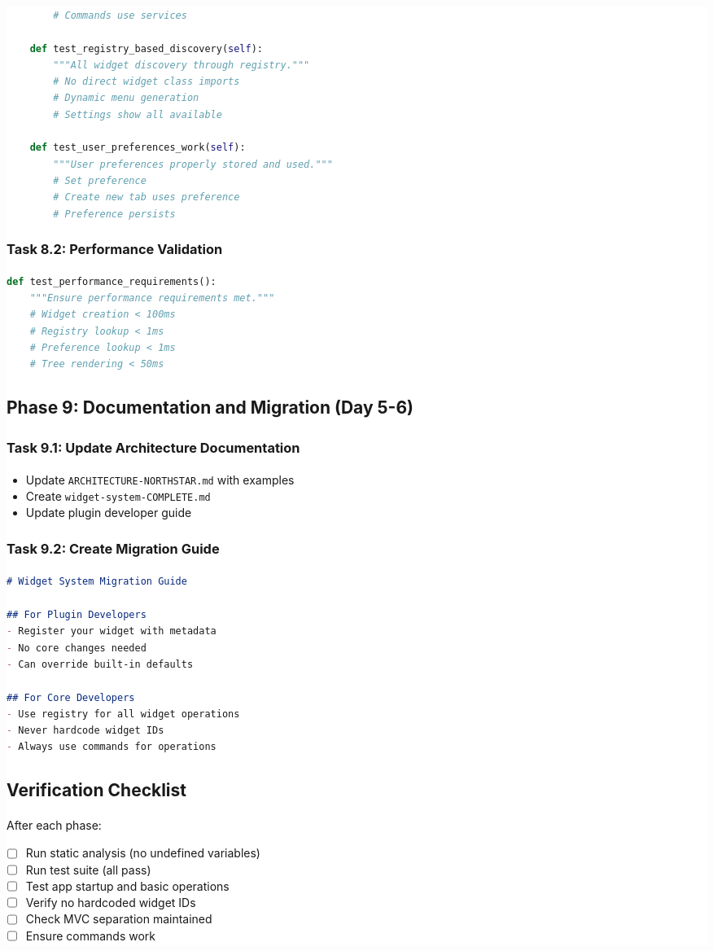 ```python
        # Commands use services

    def test_registry_based_discovery(self):
        """All widget discovery through registry."""
        # No direct widget class imports
        # Dynamic menu generation
        # Settings show all available

    def test_user_preferences_work(self):
        """User preferences properly stored and used."""
        # Set preference
        # Create new tab uses preference
        # Preference persists
```

### Task 8.2: Performance Validation
```python
def test_performance_requirements():
    """Ensure performance requirements met."""
    # Widget creation < 100ms
    # Registry lookup < 1ms
    # Preference lookup < 1ms
    # Tree rendering < 50ms
```

## Phase 9: Documentation and Migration (Day 5-6)

### Task 9.1: Update Architecture Documentation
- Update `ARCHITECTURE-NORTHSTAR.md` with examples
- Create `widget-system-COMPLETE.md`
- Update plugin developer guide

### Task 9.2: Create Migration Guide
```markdown
# Widget System Migration Guide

## For Plugin Developers
- Register your widget with metadata
- No core changes needed
- Can override built-in defaults

## For Core Developers
- Use registry for all widget operations
- Never hardcode widget IDs
- Always use commands for operations
```

## Verification Checklist

After each phase:
- [ ] Run static analysis (no undefined variables)
- [ ] Run test suite (all pass)
- [ ] Test app startup and basic operations
- [ ] Verify no hardcoded widget IDs
- [ ] Check MVC separation maintained
- [ ] Ensure commands work
